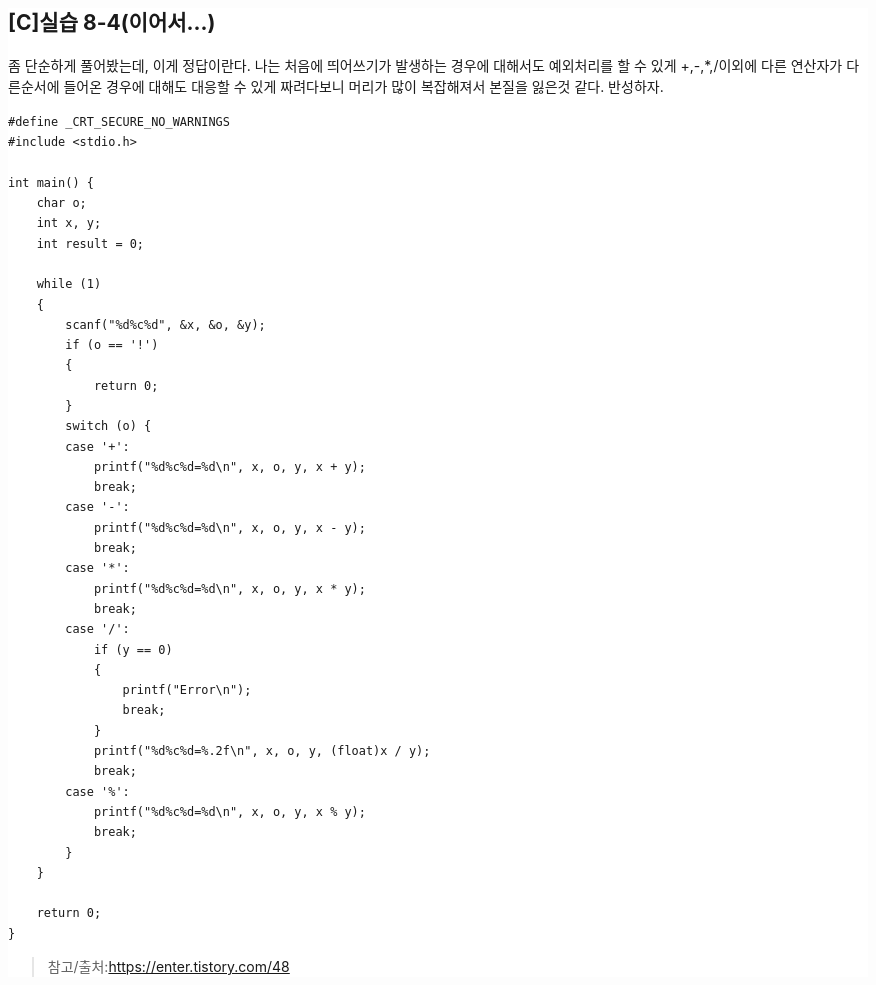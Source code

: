 

## [C]실습 8-4(이어서...)

좀 단순하게 풀어봤는데, 이게 정답이란다. 나는 처음에 띄어쓰기가 발생하는 경우에 대해서도 예외처리를 할 수 있게 +,-,*,/이외에 다른 연산자가 다른순서에 들어온 경우에 대해도 대응할 수 있게 짜려다보니 머리가 많이 복잡해져서 본질을 잃은것 같다. 반성하자.

```
#define _CRT_SECURE_NO_WARNINGS
#include <stdio.h>

int main() {
    char o;
    int x, y;
    int result = 0;

    while (1)
    {
        scanf("%d%c%d", &x, &o, &y);
        if (o == '!')
        {
            return 0;
        }
        switch (o) {
        case '+':
            printf("%d%c%d=%d\n", x, o, y, x + y);
            break;
        case '-':
            printf("%d%c%d=%d\n", x, o, y, x - y);
            break;
        case '*':
            printf("%d%c%d=%d\n", x, o, y, x * y);
            break;
        case '/':
            if (y == 0)
            {
                printf("Error\n");
                break;
            }
            printf("%d%c%d=%.2f\n", x, o, y, (float)x / y);
            break;
        case '%':
            printf("%d%c%d=%d\n", x, o, y, x % y);
            break;
        }
    }

    return 0;
}
```

> 참고/출처:https://enter.tistory.com/48
